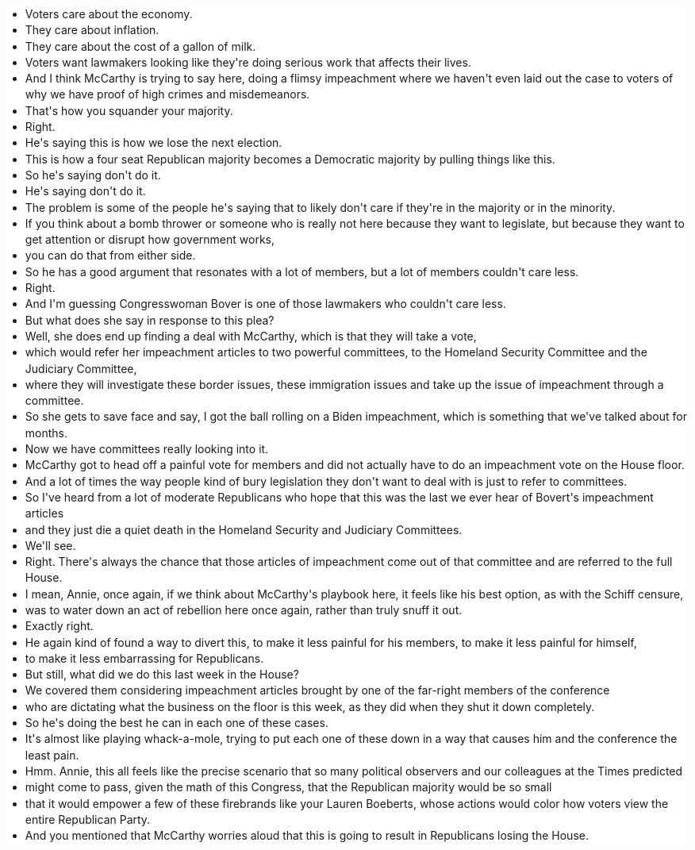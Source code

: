 *  Voters care about the economy.
*  They care about inflation.
*  They care about the cost of a gallon of milk.
*  Voters want lawmakers looking like they're doing serious work that affects their lives.
*  And I think McCarthy is trying to say here, doing a flimsy impeachment where we haven't even laid out the case to voters of why we have proof of high crimes and misdemeanors.
*  That's how you squander your majority.
*  Right.
*  He's saying this is how we lose the next election.
*  This is how a four seat Republican majority becomes a Democratic majority by pulling things like this.
*  So he's saying don't do it.
*  He's saying don't do it.
*  The problem is some of the people he's saying that to likely don't care if they're in the majority or in the minority.
*  If you think about a bomb thrower or someone who is really not here because they want to legislate, but because they want to get attention or disrupt how government works,
*  you can do that from either side.
*  So he has a good argument that resonates with a lot of members, but a lot of members couldn't care less.
*  Right.
*  And I'm guessing Congresswoman Bover is one of those lawmakers who couldn't care less.
*  But what does she say in response to this plea?
*  Well, she does end up finding a deal with McCarthy, which is that they will take a vote,
*  which would refer her impeachment articles to two powerful committees, to the Homeland Security Committee and the Judiciary Committee,
*  where they will investigate these border issues, these immigration issues and take up the issue of impeachment through a committee.
*  So she gets to save face and say, I got the ball rolling on a Biden impeachment, which is something that we've talked about for months.
*  Now we have committees really looking into it.
*  McCarthy got to head off a painful vote for members and did not actually have to do an impeachment vote on the House floor.
*  And a lot of times the way people kind of bury legislation they don't want to deal with is just to refer to committees.
*  So I've heard from a lot of moderate Republicans who hope that this was the last we ever hear of Bovert's impeachment articles
*  and they just die a quiet death in the Homeland Security and Judiciary Committees.
*  We'll see.
*  Right. There's always the chance that those articles of impeachment come out of that committee and are referred to the full House.
*  I mean, Annie, once again, if we think about McCarthy's playbook here, it feels like his best option, as with the Schiff censure,
*  was to water down an act of rebellion here once again, rather than truly snuff it out.
*  Exactly right.
*  He again kind of found a way to divert this, to make it less painful for his members, to make it less painful for himself,
*  to make it less embarrassing for Republicans.
*  But still, what did we do this last week in the House?
*  We covered them considering impeachment articles brought by one of the far-right members of the conference
*  who are dictating what the business on the floor is this week, as they did when they shut it down completely.
*  So he's doing the best he can in each one of these cases.
*  It's almost like playing whack-a-mole, trying to put each one of these down in a way that causes him and the conference the least pain.
*  Hmm. Annie, this all feels like the precise scenario that so many political observers and our colleagues at the Times predicted
*  might come to pass, given the math of this Congress, that the Republican majority would be so small
*  that it would empower a few of these firebrands like your Lauren Boeberts, whose actions would color how voters view the entire Republican Party.
*  And you mentioned that McCarthy worries aloud that this is going to result in Republicans losing the House.